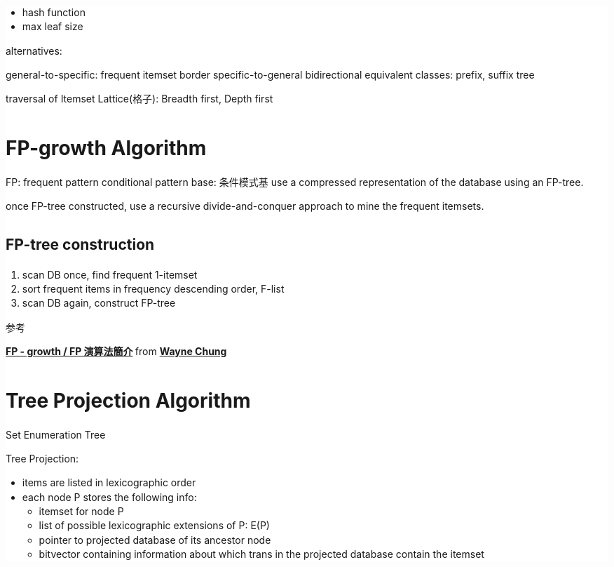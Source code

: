 * hash function
* max leaf size


alternatives:

general-to-specific: frequent itemset border
specific-to-general
bidirectional
equivalent classes: prefix, suffix tree


traversal of Itemset Lattice(格子): Breadth first, Depth first



# FP-growth Algorithm

FP: frequent pattern
conditional pattern base: 条件模式基
use a compressed representation of the database using an FP-tree.

once FP-tree constructed, use a recursive divide-and-conquer approach to mine the frequent itemsets.


## FP-tree construction

1. scan DB once, find frequent 1-itemset
2. sort frequent items in frequency descending order, F-list
3. scan DB again, construct FP-tree

参考

<iframe src="//www.slideshare.net/slideshow/embed_code/key/o52FA89HxE1WMp" width="595" height="485" frameborder="0" marginwidth="0" marginheight="0" scrolling="no" style="border:1px solid #CCC; border-width:1px; margin-bottom:5px; max-width: 100%;" allowfullscreen> </iframe> <div style="margin-bottom:5px"> <strong> <a href="//www.slideshare.net/waynechung944/fp-growth-intro" title="FP - growth / FP 演算法簡介" target="_blank">FP - growth / FP 演算法簡介</a> </strong> from <strong><a href="https://www.slideshare.net/waynechung944" target="_blank">Wayne Chung</a></strong> </div>



# Tree Projection Algorithm


Set Enumeration Tree

Tree Projection: 

- items are listed in lexicographic order
- each node P stores the following info:
  * itemset for node P
  * list of possible lexicographic extensions of P: E(P)
  * pointer to projected database of its ancestor node
  * bitvector containing information about which trans in the projected database contain the itemset
